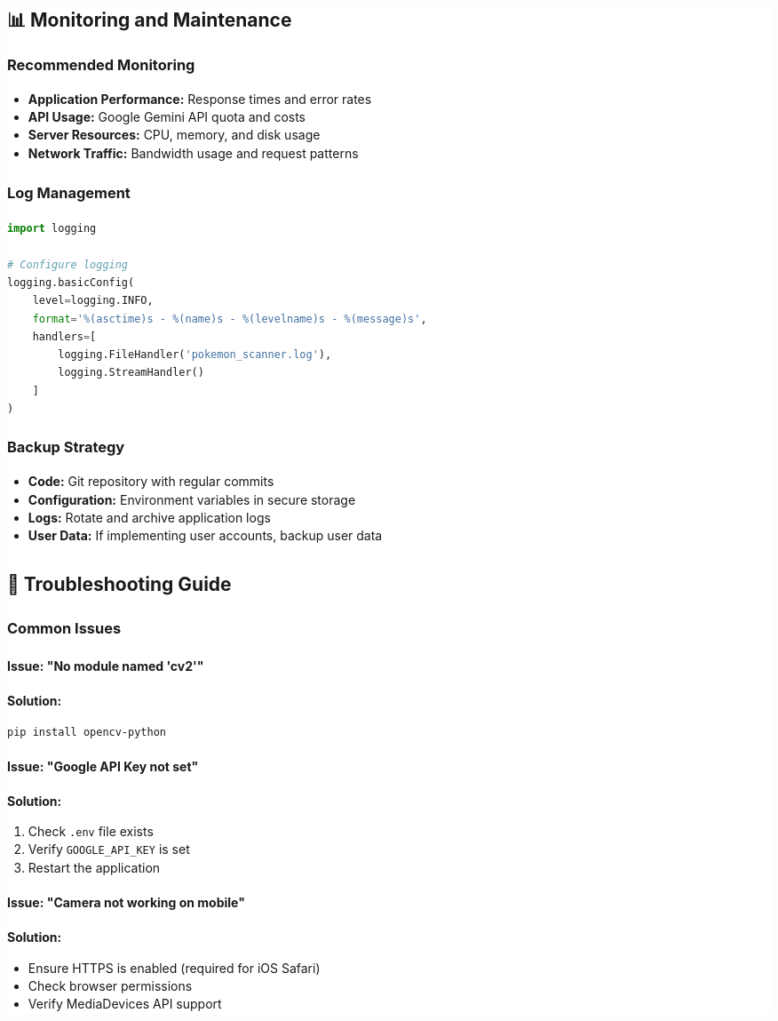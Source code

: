 ## 📊 Monitoring and Maintenance

### Recommended Monitoring
- **Application Performance:** Response times and error rates
- **API Usage:** Google Gemini API quota and costs
- **Server Resources:** CPU, memory, and disk usage
- **Network Traffic:** Bandwidth usage and request patterns

### Log Management
```python
import logging

# Configure logging
logging.basicConfig(
    level=logging.INFO,
    format='%(asctime)s - %(name)s - %(levelname)s - %(message)s',
    handlers=[
        logging.FileHandler('pokemon_scanner.log'),
        logging.StreamHandler()
    ]
)
```

### Backup Strategy
- **Code:** Git repository with regular commits
- **Configuration:** Environment variables in secure storage
- **Logs:** Rotate and archive application logs
- **User Data:** If implementing user accounts, backup user data

## 🚨 Troubleshooting Guide

### Common Issues

#### Issue: "No module named 'cv2'"
**Solution:**
```bash
pip install opencv-python
```

#### Issue: "Google API Key not set"
**Solution:**
1. Check `.env` file exists
2. Verify `GOOGLE_API_KEY` is set
3. Restart the application

#### Issue: "Camera not working on mobile"
**Solution:**
- Ensure HTTPS is enabled (required for iOS Safari)
- Check browser permissions
- Verify MediaDevices API support
